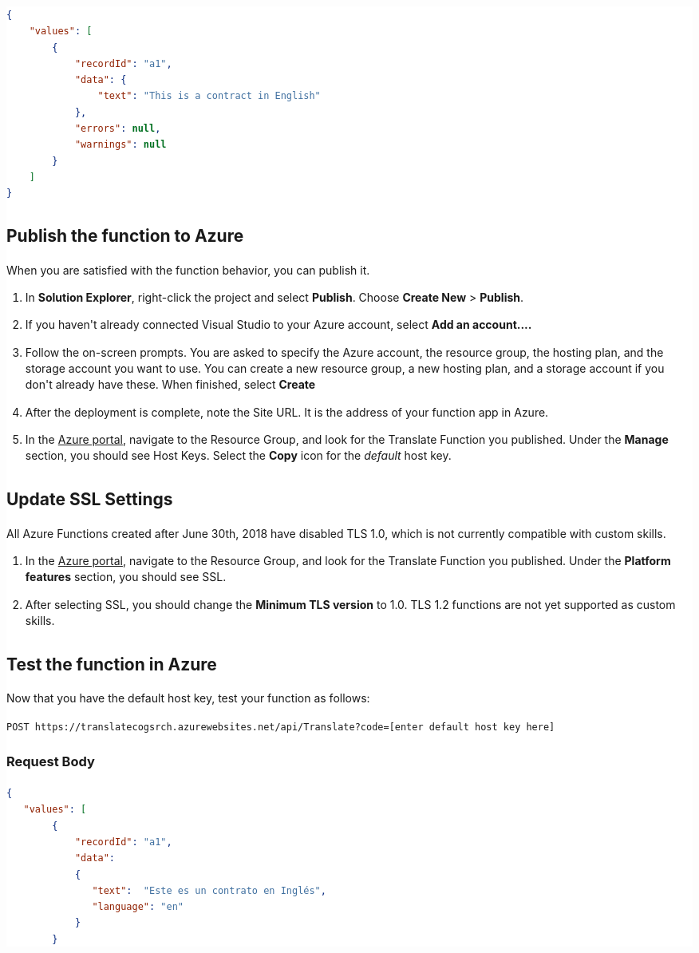 ```json
{
    "values": [
        {
            "recordId": "a1",
            "data": {
                "text": "This is a contract in English"
            },
            "errors": null,
            "warnings": null
        }
    ]
}
```

## Publish the function to Azure

When you are satisfied with the function behavior, you can publish it.

1. In **Solution Explorer**, right-click the project and select **Publish**. Choose **Create New** > **Publish**.

1. If you haven't already connected Visual Studio to your Azure account, select **Add an account....**

1. Follow the on-screen prompts. You are asked to specify the Azure account, the resource group, the hosting plan, and the storage account you want to use. You can create a new resource group, a new hosting plan, and a storage account if you don't already have these. When finished, select **Create**

1. After the deployment is complete, note the Site URL. It is the address of your function app in Azure. 

1. In the [Azure portal](https://portal.azure.com), navigate to the Resource Group, and look for the Translate Function you published. Under the **Manage** section, you should see Host Keys. Select the **Copy** icon for the *default* host key.  

## Update SSL Settings

All Azure Functions created after June 30th, 2018 have disabled TLS 1.0, which is not currently compatible with custom skills.

1. In the [Azure portal](https://portal.azure.com), navigate to the Resource Group, and look for the Translate Function you published. Under the **Platform features** section, you should see SSL.

1. After selecting SSL, you should change the **Minimum TLS version** to 1.0. TLS 1.2 functions are not yet supported as custom skills.

## Test the function in Azure

Now that you have the default host key, test your function as follows:

```http
POST https://translatecogsrch.azurewebsites.net/api/Translate?code=[enter default host key here]
```
### Request Body
```json
{
   "values": [
        {
        	"recordId": "a1",
        	"data":
	        {
	           "text":  "Este es un contrato en Inglés",
	           "language": "en"
	        }
        }
```